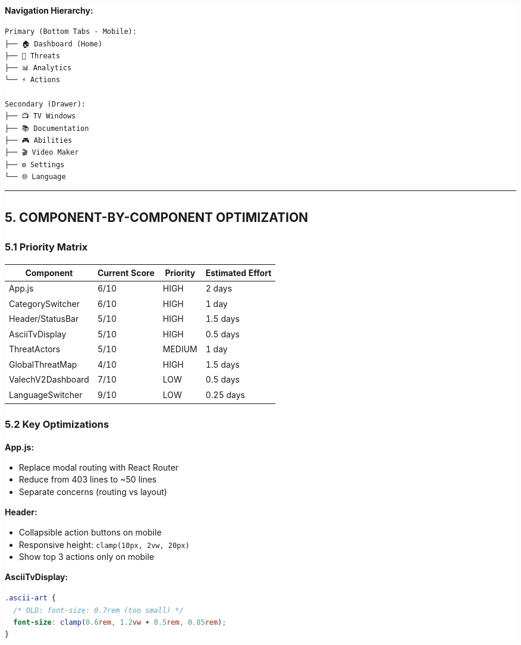 **Navigation Hierarchy:**
```
Primary (Bottom Tabs - Mobile):
├── 🏠 Dashboard (Home)
├── 🎯 Threats
├── 📊 Analytics
└── ⚡ Actions

Secondary (Drawer):
├── 📺 TV Windows
├── 📚 Documentation
├── 🎮 Abilities
├── 🎬 Video Maker
├── ⚙️ Settings
└── 🌐 Language
```

---

## 5. COMPONENT-BY-COMPONENT OPTIMIZATION

### 5.1 Priority Matrix

| Component | Current Score | Priority | Estimated Effort |
|-----------|---------------|----------|------------------|
| App.js | 6/10 | HIGH | 2 days |
| CategorySwitcher | 6/10 | HIGH | 1 day |
| Header/StatusBar | 5/10 | HIGH | 1.5 days |
| AsciiTvDisplay | 5/10 | HIGH | 0.5 days |
| ThreatActors | 5/10 | MEDIUM | 1 day |
| GlobalThreatMap | 4/10 | HIGH | 1.5 days |
| ValechV2Dashboard | 7/10 | LOW | 0.5 days |
| LanguageSwitcher | 9/10 | LOW | 0.25 days |

### 5.2 Key Optimizations

**App.js:**
- Replace modal routing with React Router
- Reduce from 403 lines to ~50 lines
- Separate concerns (routing vs layout)

**Header:**
- Collapsible action buttons on mobile
- Responsive height: `clamp(10px, 2vw, 20px)`
- Show top 3 actions only on mobile

**AsciiTvDisplay:**
```css
.ascii-art {
  /* OLD: font-size: 0.7rem (too small) */
  font-size: clamp(0.6rem, 1.2vw + 0.5rem, 0.85rem);
}
```
